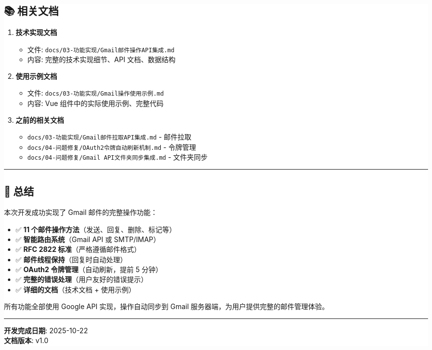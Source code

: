 
## 📚 相关文档

1. **技术实现文档**
   - 文件: `docs/03-功能实现/Gmail邮件操作API集成.md`
   - 内容: 完整的技术实现细节、API 文档、数据结构

2. **使用示例文档**
   - 文件: `docs/03-功能实现/Gmail操作使用示例.md`
   - 内容: Vue 组件中的实际使用示例、完整代码

3. **之前的相关文档**
   - `docs/03-功能实现/Gmail邮件拉取API集成.md` - 邮件拉取
   - `docs/04-问题修复/OAuth2令牌自动刷新机制.md` - 令牌管理
   - `docs/04-问题修复/Gmail API文件夹同步集成.md` - 文件夹同步

---

## 🎉 总结

本次开发成功实现了 Gmail 邮件的完整操作功能：

- ✅ **11 个邮件操作方法**（发送、回复、删除、标记等）
- ✅ **智能路由系统**（Gmail API 或 SMTP/IMAP）
- ✅ **RFC 2822 标准**（严格遵循邮件格式）
- ✅ **邮件线程保持**（回复时自动处理）
- ✅ **OAuth2 令牌管理**（自动刷新，提前 5 分钟）
- ✅ **完整的错误处理**（用户友好的错误提示）
- ✅ **详细的文档**（技术文档 + 使用示例）

所有功能全部使用 Google API 实现，操作自动同步到 Gmail 服务器端，为用户提供完整的邮件管理体验。

---

**开发完成日期**: 2025-10-22  
**文档版本**: v1.0
